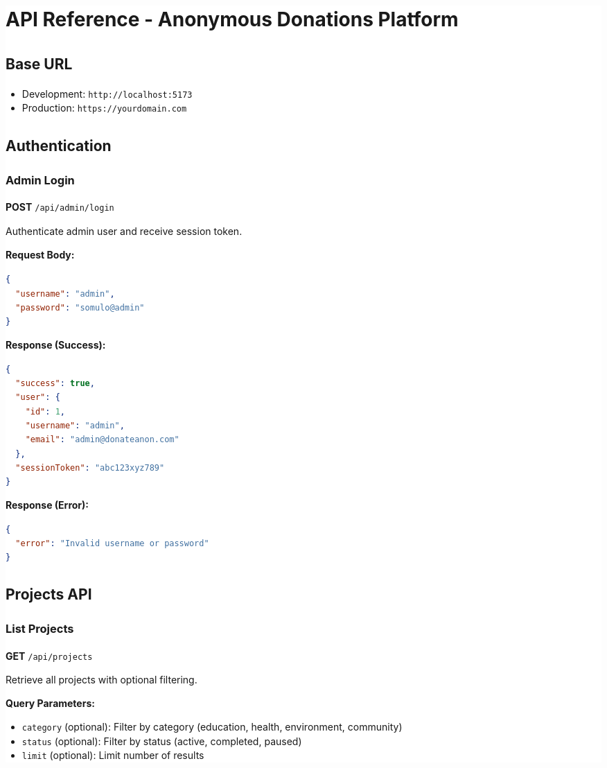 # API Reference - Anonymous Donations Platform

## Base URL
- Development: `http://localhost:5173`
- Production: `https://yourdomain.com`

## Authentication

### Admin Login
**POST** `/api/admin/login`

Authenticate admin user and receive session token.

**Request Body:**
```json
{
  "username": "admin",
  "password": "somulo@admin"
}
```

**Response (Success):**
```json
{
  "success": true,
  "user": {
    "id": 1,
    "username": "admin",
    "email": "admin@donateanon.com"
  },
  "sessionToken": "abc123xyz789"
}
```

**Response (Error):**
```json
{
  "error": "Invalid username or password"
}
```

## Projects API

### List Projects
**GET** `/api/projects`

Retrieve all projects with optional filtering.

**Query Parameters:**
- `category` (optional): Filter by category (education, health, environment, community)
- `status` (optional): Filter by status (active, completed, paused)
- `limit` (optional): Limit number of results
